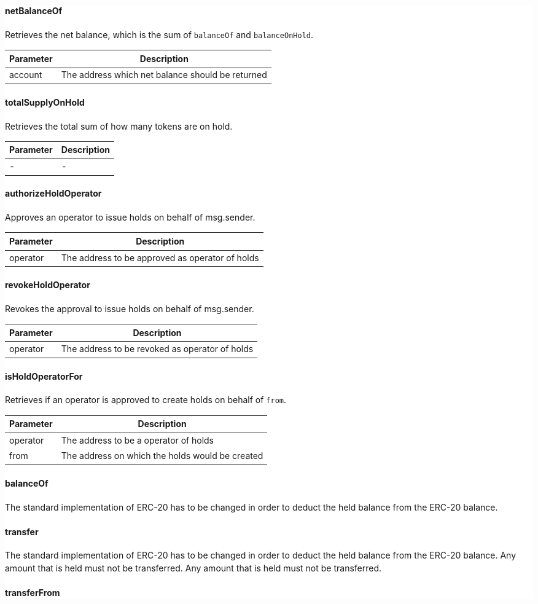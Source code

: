 #### netBalanceOf

Retrieves the net balance, which is the sum of `balanceOf` and `balanceOnHold`.

| Parameter | Description                                      |
| --------- | ------------------------------------------------ |
| account   | The address which net balance should be returned |

#### totalSupplyOnHold

Retrieves the total sum of how many tokens are on hold.

| Parameter | Description |
| --------- | ----------- |
| -         | -           |

#### authorizeHoldOperator

Approves an operator to issue holds on behalf of msg.sender.

| Parameter | Description                                     |
| --------- | ----------------------------------------------- |
| operator  | The address to be approved as operator of holds |

#### revokeHoldOperator

Revokes the approval to issue holds on behalf of msg.sender.

| Parameter | Description                                    |
| --------- | ---------------------------------------------- |
| operator  | The address to be revoked as operator of holds |

#### isHoldOperatorFor

Retrieves if an operator is approved to create holds on behalf of `from`.

| Parameter | Description                                     |
| --------- | ----------------------------------------------- |
| operator  | The address to be a operator of holds           |
| from      | The address on which the holds would be created |

#### balanceOf

The standard implementation of ERC-20 has to be changed in order to deduct the held balance from the ERC-20 balance.

#### transfer

The standard implementation of ERC-20 has to be changed in order to deduct the held balance from the ERC-20 balance. Any amount that is held must not be transferred. Any amount that is held must not be transferred.

#### transferFrom
